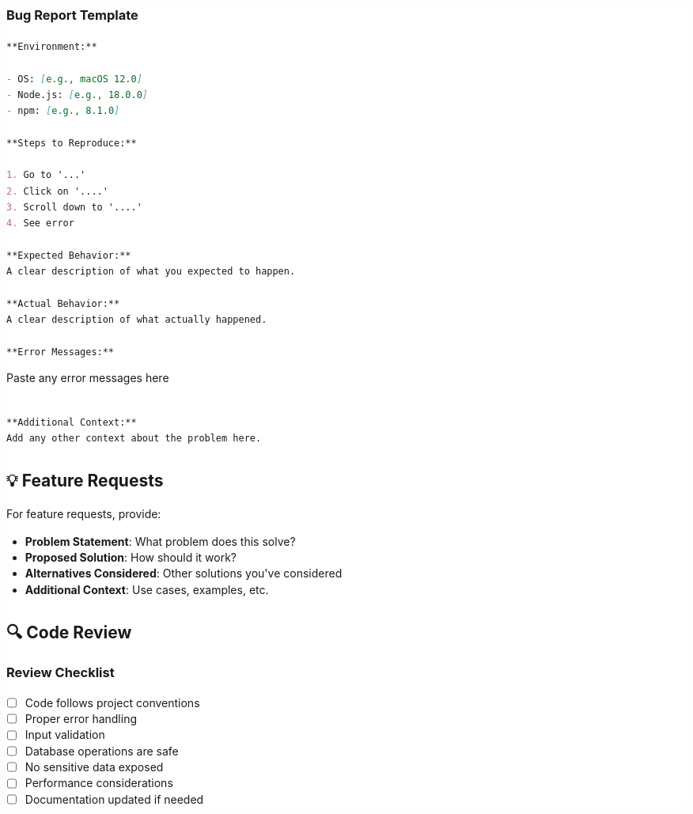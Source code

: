 ### Bug Report Template

```markdown
**Environment:**

- OS: [e.g., macOS 12.0]
- Node.js: [e.g., 18.0.0]
- npm: [e.g., 8.1.0]

**Steps to Reproduce:**

1. Go to '...'
2. Click on '....'
3. Scroll down to '....'
4. See error

**Expected Behavior:**
A clear description of what you expected to happen.

**Actual Behavior:**
A clear description of what actually happened.

**Error Messages:**
```

Paste any error messages here

```

**Additional Context:**
Add any other context about the problem here.
```

## 💡 Feature Requests

For feature requests, provide:

- **Problem Statement**: What problem does this solve?
- **Proposed Solution**: How should it work?
- **Alternatives Considered**: Other solutions you've considered
- **Additional Context**: Use cases, examples, etc.

## 🔍 Code Review

### Review Checklist

- [ ] Code follows project conventions
- [ ] Proper error handling
- [ ] Input validation
- [ ] Database operations are safe
- [ ] No sensitive data exposed
- [ ] Performance considerations
- [ ] Documentation updated if needed
